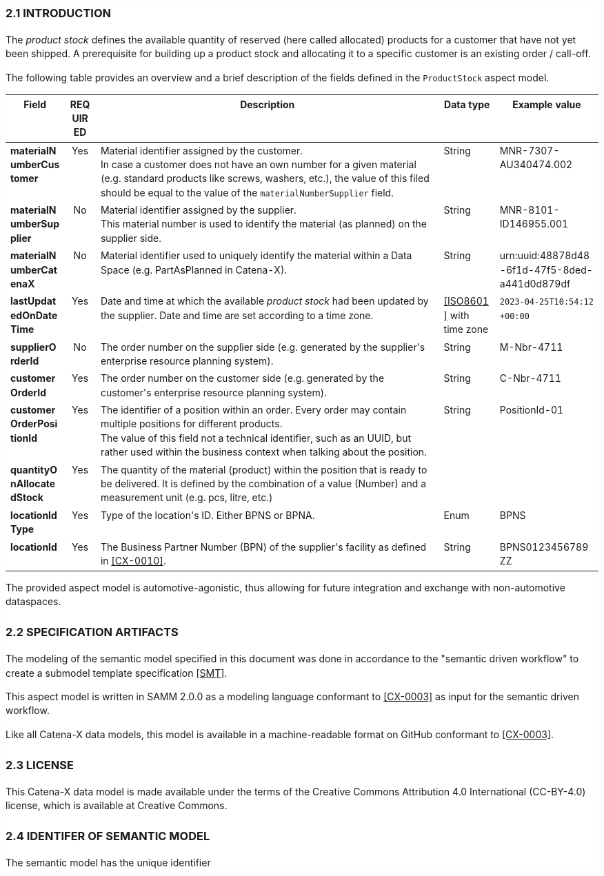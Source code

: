 ### 2.1 INTRODUCTION

The *product stock* defines the available quantity of reserved (here called allocated) products
for a customer that have not yet been shipped. A prerequisite for building up a product stock
and allocating it to a specific customer is an existing order / call-off.

The following table provides an overview and a brief description of the fields defined in the
`ProductStock` aspect model.

| Field | REQUIRED | Description | Data type | Example value |
|------------|:--------:|-----------|-------------|---------------|
| **materialNumberCustomer** | Yes |  Material identifier assigned by the customer.<br/> In case a customer does not have an own number for a given material (e.g. standard products like screws, washers, etc.), the value of this filed should be equal to the value of the `materialNumberSupplier` field. | String | MNR-7307-AU340474.002 |
| **materialNumberSupplier** | No | Material identifier assigned by the supplier. <br/> This material number is used to identify the material (as planned) on the supplier side. | String | MNR-8101-ID146955.001 |
| **materialNumberCatenaX** | No | Material identifier used to uniquely identify the material within a Data Space (e.g. PartAsPlanned in Catena-X). | String | urn:uuid:48878d48-6f1d-47f5-8ded-a441d0d879df |
| **lastUpdatedOnDateTime** | Yes | Date and time at which the available *product stock* had been updated by the supplier. Date and time are set according to a time zone. | [[ISO8601]](#32-non-normative-references) with time zone | `2023-04-25T10:54:12+00:00` |
| **supplierOrderId** | No | The order number on the supplier side (e.g. generated by the supplier's enterprise resource planning system). | String | M-Nbr-4711 |
| **customerOrderId** | Yes | The order number on the customer side (e.g. generated by the customer's enterprise resource planning system). | String | C-Nbr-4711 |
| **customerOrderPositionId** | Yes | The identifier of a position within an order. Every order may contain multiple positions for different products.<br/>The value of this field not a technical identifier, such as an UUID, but rather used within the business context when talking about the position. | String | PositionId-01 |
| **quantityOnAllocatedStock** | Yes | The quantity of the material (product) within the position that is ready to be delivered. It is defined by the combination of a value (Number) and a measurement unit (e.g. pcs, litre, etc.) | | |
| **locationIdType** | Yes | Type of the location's ID. Either BPNS or BPNA. | Enum | BPNS |
| **locationId** | Yes | The Business Partner Number (BPN) of the supplier's facility as defined in [[CX-0010]](#31-normative-references). | String | BPNS0123456789ZZ |

The provided aspect model is automotive-agonistic, thus allowing for future integration and exchange
with non-automotive dataspaces.

### 2.2 SPECIFICATION ARTIFACTS

The modeling of the semantic model specified in this document was done in accordance to the
"semantic driven workflow" to create a submodel template specification [[SMT]](#32-non-normative-references).

This aspect model is written in SAMM 2.0.0 as a modeling language conformant to [[CX-0003]](#31-normative-references)
as input for the semantic driven workflow.

Like all Catena-X data models, this model is available in a machine-readable format on GitHub
conformant to [[CX-0003]](#31-normative-references).

### 2.3 LICENSE

This Catena-X data model is made available under the terms of the Creative Commons Attribution 4.0
International (CC-BY-4.0) license, which is available at Creative Commons.

### 2.4 IDENTIFER OF SEMANTIC MODEL

The semantic model has the unique identifier
